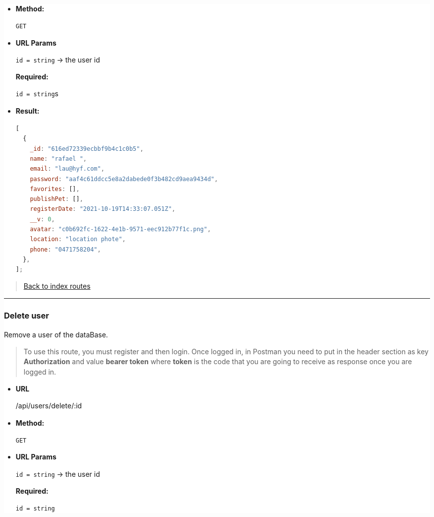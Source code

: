 - **Method:**

  `GET`

- **URL Params**

  `id = string` -> the user id

  **Required:**

  `id = string`s

- **Result:**

  ```js
  [
    {
      _id: "616ed72339ecbbf9b4c1c0b5",
      name: "rafael ",
      email: "lau@hyf.com",
      password: "aaf4c61ddcc5e8a2dabede0f3b482cd9aea9434d",
      favorites: [],
      publishPet: [],
      registerDate: "2021-10-19T14:33:07.051Z",
      __v: 0,
      avatar: "c0b692fc-1622-4e1b-9571-eec912b77f1c.png",
      location: "location phote",
      phone: "0471758204",
    },
  ];
  ```

> [Back to index routes](#index)

---

### Delete user

Remove a user of the dataBase.

> To use this route, you must register and then login. Once logged in, in Postman you need to put in the header section as key **Authorization** and value **bearer token** where **token** is the code that you are going to receive as response once you are logged in.

- **URL**

  /api/users/delete/:id

- **Method:**

  `GET`

- **URL Params**

  `id = string` -> the user id

  **Required:**

  `id = string`
